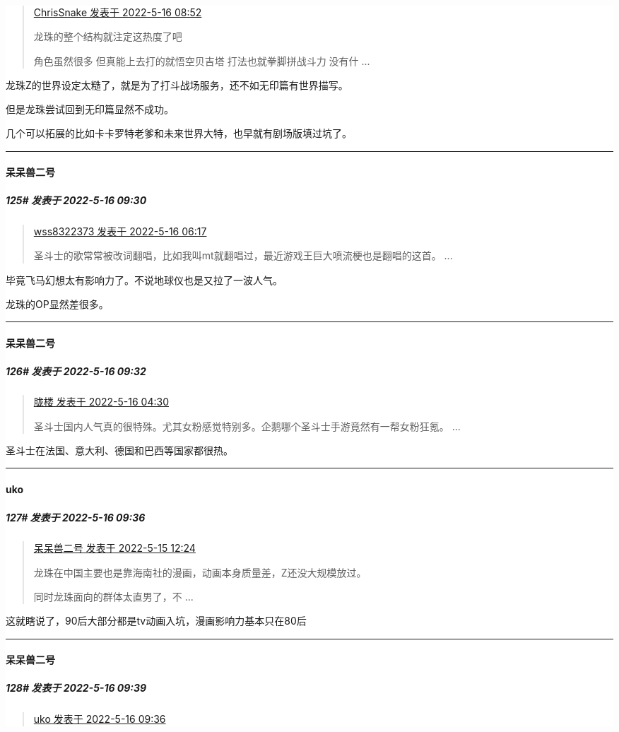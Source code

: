 <blockquote><a href="httphttps://bbs.saraba1st.com/2b/forum.php?mod=redirect&amp;goto=findpost&amp;pid=55860338&amp;ptid=2069653" target="_blank">ChrisSnake 发表于 2022-5-16 08:52</a>

龙珠的整个结构就注定这热度了吧 

角色虽然很多 但真能上去打的就悟空贝吉塔 打法也就拳脚拼战斗力 没有什 ...</blockquote>
龙珠Z的世界设定太糙了，就是为了打斗战场服务，还不如无印篇有世界描写。

但是龙珠尝试回到无印篇显然不成功。

几个可以拓展的比如卡卡罗特老爹和未来世界大特，也早就有剧场版填过坑了。

*****

####  呆呆兽二号  
##### 125#       发表于 2022-5-16 09:30

<blockquote><a href="httphttps://bbs.saraba1st.com/2b/forum.php?mod=redirect&amp;goto=findpost&amp;pid=55859616&amp;ptid=2069653" target="_blank">wss8322373 发表于 2022-5-16 06:17</a>

圣斗士的歌常常被改词翻唱，比如我叫mt就翻唱过，最近游戏王巨大喷流梗也是翻唱的这首。 ...</blockquote>
毕竟飞马幻想太有影响力了。不说地球仪也是又拉了一波人气。

龙珠的OP显然差很多。

*****

####  呆呆兽二号  
##### 126#       发表于 2022-5-16 09:32

<blockquote><a href="httphttps://bbs.saraba1st.com/2b/forum.php?mod=redirect&amp;goto=findpost&amp;pid=55859531&amp;ptid=2069653" target="_blank">胧楼 发表于 2022-5-16 04:30</a>

圣斗士国内人气真的很特殊。尤其女粉感觉特别多。企鹅哪个圣斗士手游竟然有一帮女粉狂氪。 ...</blockquote>
圣斗士在法国、意大利、德国和巴西等国家都很热。



*****

####  uko  
##### 127#       发表于 2022-5-16 09:36

<blockquote><a href="httphttps://bbs.saraba1st.com/2b/forum.php?mod=redirect&amp;goto=findpost&amp;pid=55848901&amp;ptid=2069653" target="_blank">呆呆兽二号 发表于 2022-5-15 12:24</a>

龙珠在中国主要也是靠海南社的漫画，动画本身质量差，Z还没大规模放过。

同时龙珠面向的群体太直男了，不 ...</blockquote>
这就瞎说了，90后大部分都是tv动画入坑，漫画影响力基本只在80后

*****

####  呆呆兽二号  
##### 128#       发表于 2022-5-16 09:39

<blockquote><a href="httphttps://bbs.saraba1st.com/2b/forum.php?mod=redirect&amp;goto=findpost&amp;pid=55861055&amp;ptid=2069653" target="_blank">uko 发表于 2022-5-16 09:36</a>
